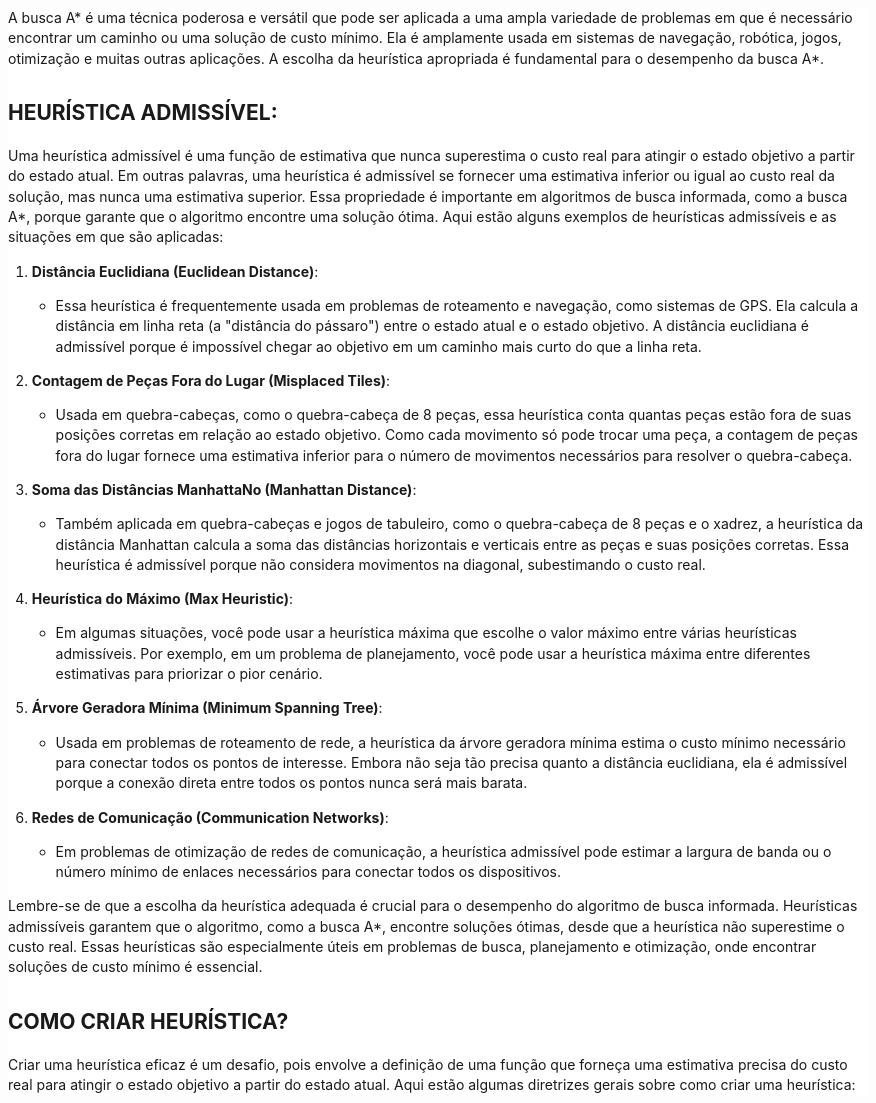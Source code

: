 A busca A* é uma técnica poderosa e versátil que pode ser aplicada a uma ampla variedade de problemas em que é necessário encontrar um caminho ou uma solução de custo mínimo. Ela é amplamente usada em sistemas de navegação, robótica, jogos, otimização e muitas outras aplicações. A escolha da heurística apropriada é fundamental para o desempenho da busca A*.

## HEURÍSTICA ADMISSÍVEL:
Uma heurística admissível é uma função de estimativa que nunca superestima o custo real para atingir o estado objetivo a partir do estado atual. Em outras palavras, uma heurística é admissível se fornecer uma estimativa inferior ou igual ao custo real da solução, mas nunca uma estimativa superior. Essa propriedade é importante em algoritmos de busca informada, como a busca A*, porque garante que o algoritmo encontre uma solução ótima. Aqui estão alguns exemplos de heurísticas admissíveis e as situações em que são aplicadas:

1. **Distância Euclidiana (Euclidean Distance)**:
   - Essa heurística é frequentemente usada em problemas de roteamento e navegação, como sistemas de GPS. Ela calcula a distância em linha reta (a "distância do pássaro") entre o estado atual e o estado objetivo. A distância euclidiana é admissível porque é impossível chegar ao objetivo em um caminho mais curto do que a linha reta.

2. **Contagem de Peças Fora do Lugar (Misplaced Tiles)**:
   - Usada em quebra-cabeças, como o quebra-cabeça de 8 peças, essa heurística conta quantas peças estão fora de suas posições corretas em relação ao estado objetivo. Como cada movimento só pode trocar uma peça, a contagem de peças fora do lugar fornece uma estimativa inferior para o número de movimentos necessários para resolver o quebra-cabeça.

3. **Soma das Distâncias ManhattaNo (Manhattan Distance)**:
   - Também aplicada em quebra-cabeças e jogos de tabuleiro, como o quebra-cabeça de 8 peças e o xadrez, a heurística da distância Manhattan calcula a soma das distâncias horizontais e verticais entre as peças e suas posições corretas. Essa heurística é admissível porque não considera movimentos na diagonal, subestimando o custo real.

4. **Heurística do Máximo (Max Heuristic)**:
   - Em algumas situações, você pode usar a heurística máxima que escolhe o valor máximo entre várias heurísticas admissíveis. Por exemplo, em um problema de planejamento, você pode usar a heurística máxima entre diferentes estimativas para priorizar o pior cenário.

5. **Árvore Geradora Mínima (Minimum Spanning Tree)**:
   - Usada em problemas de roteamento de rede, a heurística da árvore geradora mínima estima o custo mínimo necessário para conectar todos os pontos de interesse. Embora não seja tão precisa quanto a distância euclidiana, ela é admissível porque a conexão direta entre todos os pontos nunca será mais barata.

6. **Redes de Comunicação (Communication Networks)**:
   - Em problemas de otimização de redes de comunicação, a heurística admissível pode estimar a largura de banda ou o número mínimo de enlaces necessários para conectar todos os dispositivos.

Lembre-se de que a escolha da heurística adequada é crucial para o desempenho do algoritmo de busca informada. Heurísticas admissíveis garantem que o algoritmo, como a busca A*, encontre soluções ótimas, desde que a heurística não superestime o custo real. Essas heurísticas são especialmente úteis em problemas de busca, planejamento e otimização, onde encontrar soluções de custo mínimo é essencial.

## COMO CRIAR HEURÍSTICA?
Criar uma heurística eficaz é um desafio, pois envolve a definição de uma função que forneça uma estimativa precisa do custo real para atingir o estado objetivo a partir do estado atual. Aqui estão algumas diretrizes gerais sobre como criar uma heurística:
